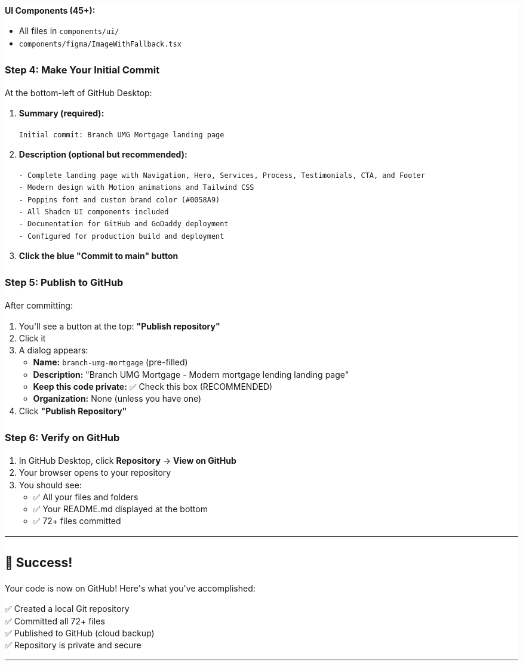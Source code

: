**UI Components (45+):**
- All files in `components/ui/`
- `components/figma/ImageWithFallback.tsx`

### Step 4: Make Your Initial Commit

At the bottom-left of GitHub Desktop:

1. **Summary (required):** 
   ```
   Initial commit: Branch UMG Mortgage landing page
   ```

2. **Description (optional but recommended):**
   ```
   - Complete landing page with Navigation, Hero, Services, Process, Testimonials, CTA, and Footer
   - Modern design with Motion animations and Tailwind CSS
   - Poppins font and custom brand color (#0058A9)
   - All Shadcn UI components included
   - Documentation for GitHub and GoDaddy deployment
   - Configured for production build and deployment
   ```

3. **Click the blue "Commit to main" button**

### Step 5: Publish to GitHub

After committing:

1. You'll see a button at the top: **"Publish repository"**
2. Click it
3. A dialog appears:
   - **Name:** `branch-umg-mortgage` (pre-filled)
   - **Description:** "Branch UMG Mortgage - Modern mortgage lending landing page"
   - **Keep this code private:** ✅ Check this box (RECOMMENDED)
   - **Organization:** None (unless you have one)
4. Click **"Publish Repository"**

### Step 6: Verify on GitHub

1. In GitHub Desktop, click **Repository** → **View on GitHub**
2. Your browser opens to your repository
3. You should see:
   - ✅ All your files and folders
   - ✅ Your README.md displayed at the bottom
   - ✅ 72+ files committed

---

## 🎉 Success!

Your code is now on GitHub! Here's what you've accomplished:

✅ Created a local Git repository  
✅ Committed all 72+ files  
✅ Published to GitHub (cloud backup)  
✅ Repository is private and secure  

---
